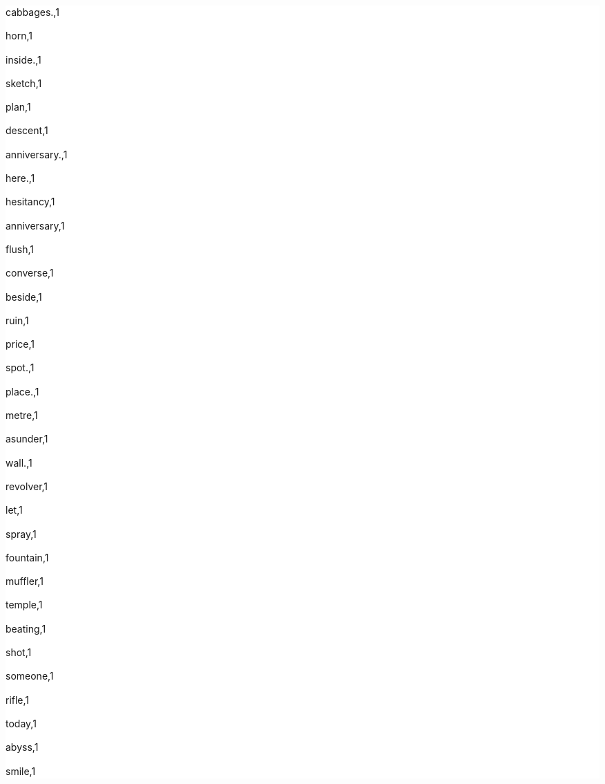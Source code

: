 cabbages.,1

horn,1

inside.,1

sketch,1

plan,1

descent,1

anniversary.,1

here.,1

hesitancy,1

anniversary,1

flush,1

converse,1

beside,1

ruin,1

price,1

spot.,1

place.,1

metre,1

asunder,1

wall.,1

revolver,1

let,1

spray,1

fountain,1

muffler,1

temple,1

beating,1

shot,1

someone,1

rifle,1

today,1

abyss,1

smile,1
